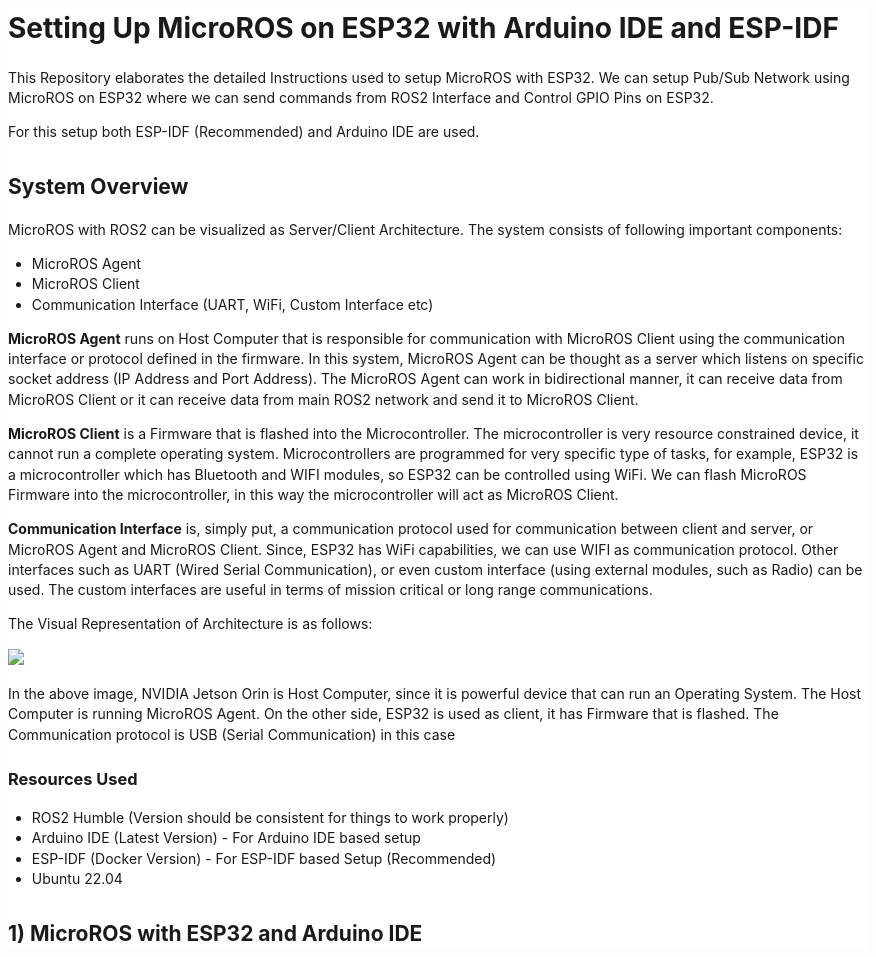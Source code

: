 # Setting Up MicroROS on ESP32 with Arduino IDE and ESP-IDF

This Repository elaborates the detailed Instructions used to setup MicroROS with ESP32. We can setup Pub/Sub Network using MicroROS on ESP32 where we can send commands from ROS2 Interface and Control GPIO Pins on ESP32.

For this setup both ESP-IDF (Recommended) and Arduino IDE are used.

## System Overview

MicroROS with ROS2 can be visualized as Server/Client Architecture. The system consists of following important components:

- MicroROS Agent
- MicroROS Client
- Communication Interface (UART, WiFi, Custom Interface etc)

**MicroROS Agent** runs on Host Computer that is responsible for communication with MicroROS Client using the communication interface or protocol defined in the firmware. In this system, MicroROS Agent can be thought as a server which listens on specific socket address (IP Address and Port Address). The MicroROS Agent can work in bidirectional manner, it can receive data from MicroROS Client or it can receive data from main ROS2 network and send it to MicroROS Client.

**MicroROS Client** is a Firmware that is flashed into the Microcontroller. The microcontroller is very resource constrained device, it cannot run a complete operating system. Microcontrollers are programmed for very specific type of tasks, for example, ESP32 is a microcontroller which has Bluetooth and WIFI modules, so ESP32 can be controlled using WiFi. We can flash MicroROS Firmware into the microcontroller, in this way the microcontroller will act as MicroROS Client.

**Communication Interface** is, simply put, a communication protocol used for communication between client and server, or MicroROS Agent and MicroROS Client. Since, ESP32 has WiFi capabilities, we can use WIFI as communication protocol. Other interfaces such as UART (Wired Serial Communication), or even custom interface (using external modules, such as Radio) can be used. The custom interfaces are useful in terms of mission critical or long range communications.

The Visual Representation of Architecture is as follows:

![](/home/muneeb/Private/BrainSwarm/esp32-microROS/assets/MicroROS-Architecture.png)

In the above image, NVIDIA Jetson Orin is Host Computer, since it is powerful device that can run an Operating System. The Host Computer is running MicroROS Agent. On the other side, ESP32 is used as client, it has Firmware that is flashed. The Communication protocol is USB (Serial Communication) in this case

### Resources Used

- ROS2 Humble (Version should be consistent for things to work properly)
- Arduino IDE (Latest Version) - For Arduino IDE based setup
- ESP-IDF (Docker Version) - For ESP-IDF based Setup (Recommended)
- Ubuntu 22.04

## 1) MicroROS with ESP32 and Arduino IDE

